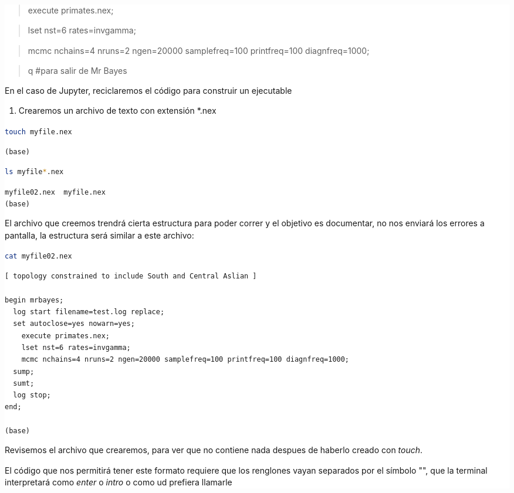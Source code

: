 >    execute primates.nex;

>    lset nst=6 rates=invgamma;

>    mcmc nchains=4 nruns=2 ngen=20000 samplefreq=100 printfreq=100 diagnfreq=1000;

>  q #para salir de Mr Bayes


En el caso de Jupyter, reciclaremos el código para construir un ejecutable

1. Crearemos un archivo de texto con extensión *.nex


```bash
touch myfile.nex
```

    (base) 





```bash
ls myfile*.nex
```

    myfile02.nex  myfile.nex
    (base) 




El archivo que creemos trendrá cierta estructura para poder correr y el objetivo es documentar, no nos enviará los errores a pantalla, la estructura será similar a este archivo:


```bash
cat myfile02.nex
```

    [ topology constrained to include South and Central Aslian ]
    
    begin mrbayes;
      log start filename=test.log replace;	
      set autoclose=yes nowarn=yes;
        execute primates.nex;
        lset nst=6 rates=invgamma;
        mcmc nchains=4 nruns=2 ngen=20000 samplefreq=100 printfreq=100 diagnfreq=1000;
      sump;					
      sumt;
      log stop;
    end;
    
    (base) 




Revisemos el archivo que crearemos, para ver que no contiene nada despues de haberlo creado con *touch*.

El código que nos permitirá tener este formato requiere que los renglones vayan separados por el símbolo "\", que la terminal interpretará como *enter* o *intro* o como ud prefiera llamarle
